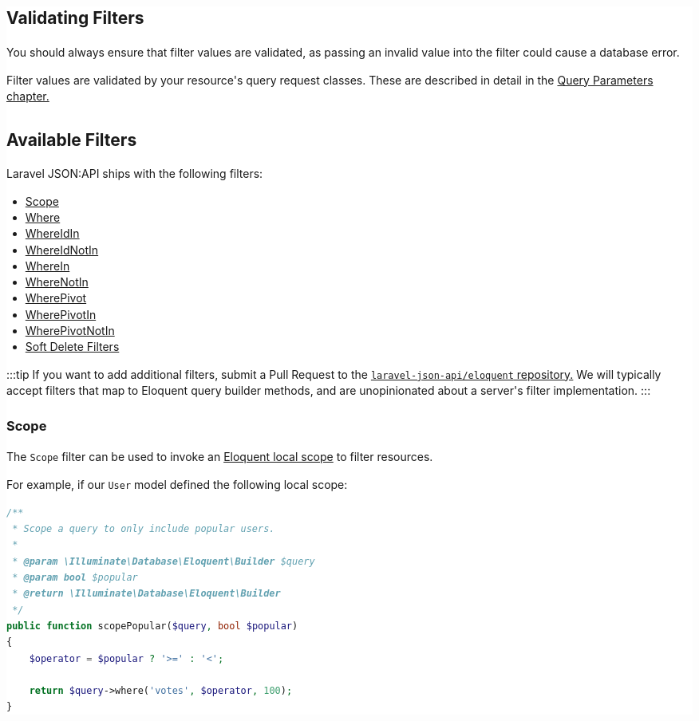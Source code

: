 ## Validating Filters

You should always ensure that filter values are validated, as passing an invalid
value into the filter could cause a database error.

Filter values are validated by your resource's query request classes. These
are described in detail in the
[Query Parameters chapter.](../requests/query-parameters.md)

## Available Filters

Laravel JSON:API ships with the following filters:

- [Scope](#scope)
- [Where](#where)
- [WhereIdIn](#whereidin)
- [WhereIdNotIn](#whereidnotin)
- [WhereIn](#wherein)
- [WhereNotIn](#wherenotin)
- [WherePivot](#wherepivot)
- [WherePivotIn](#wherepivotin)
- [WherePivotNotIn](#wherepivotnotin)
- [Soft Delete Filters](#soft-delete-filters)

:::tip
If you want to add additional filters, submit a Pull Request to the
[`laravel-json-api/eloquent` repository.](https://github.com/laravel-json-api/eloquent)
We will typically accept filters that map to Eloquent query builder methods,
and are unopinionated about a server's filter implementation.
:::

### Scope

The `Scope` filter can be used to invoke an
[Eloquent local scope](https://laravel.com/docs/8.x/eloquent#local-scopes)
to filter resources.

For example, if our `User` model defined the following local scope:

```php
/**
 * Scope a query to only include popular users.
 *
 * @param \Illuminate\Database\Eloquent\Builder $query
 * @param bool $popular
 * @return \Illuminate\Database\Eloquent\Builder
 */
public function scopePopular($query, bool $popular)
{
    $operator = $popular ? '>=' : '<';

    return $query->where('votes', $operator, 100);
}
```
